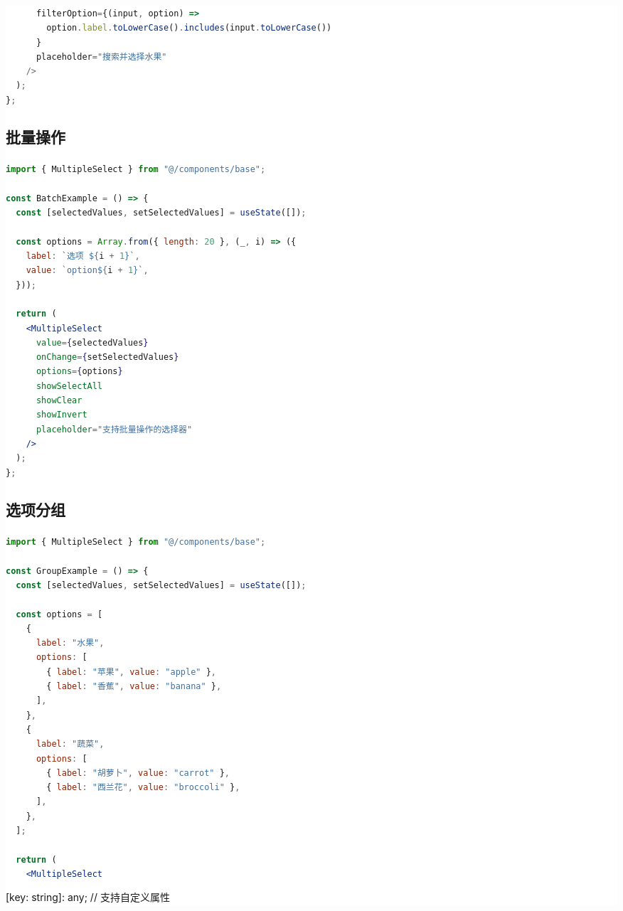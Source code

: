 ```jsx
      filterOption={(input, option) =>
        option.label.toLowerCase().includes(input.toLowerCase())
      }
      placeholder="搜索并选择水果"
    />
  );
};
```

## 批量操作

```jsx
import { MultipleSelect } from "@/components/base";

const BatchExample = () => {
  const [selectedValues, setSelectedValues] = useState([]);

  const options = Array.from({ length: 20 }, (_, i) => ({
    label: `选项 ${i + 1}`,
    value: `option${i + 1}`,
  }));

  return (
    <MultipleSelect
      value={selectedValues}
      onChange={setSelectedValues}
      options={options}
      showSelectAll
      showClear
      showInvert
      placeholder="支持批量操作的选择器"
    />
  );
};
```

## 选项分组

```jsx
import { MultipleSelect } from "@/components/base";

const GroupExample = () => {
  const [selectedValues, setSelectedValues] = useState([]);

  const options = [
    {
      label: "水果",
      options: [
        { label: "苹果", value: "apple" },
        { label: "香蕉", value: "banana" },
      ],
    },
    {
      label: "蔬菜",
      options: [
        { label: "胡萝卜", value: "carrot" },
        { label: "西兰花", value: "broccoli" },
      ],
    },
  ];

  return (
    <MultipleSelect
```

  [key: string]: any; // 支持自定义属性
